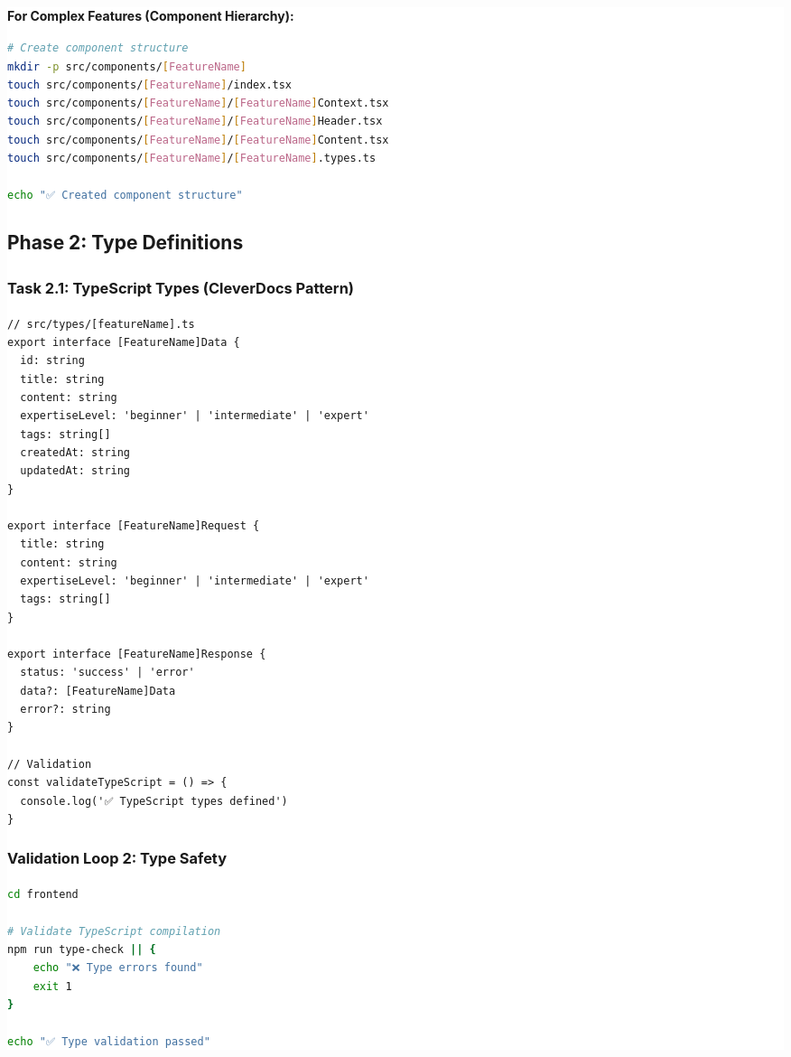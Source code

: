 **For Complex Features (Component Hierarchy):**

```bash
# Create component structure
mkdir -p src/components/[FeatureName]
touch src/components/[FeatureName]/index.tsx
touch src/components/[FeatureName]/[FeatureName]Context.tsx
touch src/components/[FeatureName]/[FeatureName]Header.tsx
touch src/components/[FeatureName]/[FeatureName]Content.tsx
touch src/components/[FeatureName]/[FeatureName].types.ts

echo "✅ Created component structure"
```

## Phase 2: Type Definitions

### **Task 2.1: TypeScript Types (CleverDocs Pattern)**

```tsx
// src/types/[featureName].ts
export interface [FeatureName]Data {
  id: string
  title: string
  content: string
  expertiseLevel: 'beginner' | 'intermediate' | 'expert'
  tags: string[]
  createdAt: string
  updatedAt: string
}

export interface [FeatureName]Request {
  title: string
  content: string
  expertiseLevel: 'beginner' | 'intermediate' | 'expert'
  tags: string[]
}

export interface [FeatureName]Response {
  status: 'success' | 'error'
  data?: [FeatureName]Data
  error?: string
}

// Validation
const validateTypeScript = () => {
  console.log('✅ TypeScript types defined')
}
```

### **Validation Loop 2: Type Safety**

```bash
cd frontend

# Validate TypeScript compilation
npm run type-check || {
    echo "❌ Type errors found"
    exit 1
}

echo "✅ Type validation passed"
```

